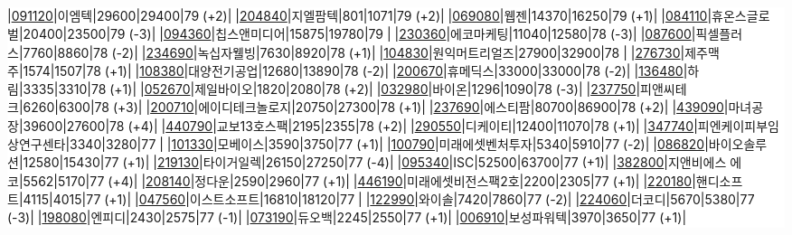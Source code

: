 |[091120](https://finance.daum.net/quotes/A091120)|이엠텍|29600|29400|79 (+2)|
|[204840](https://finance.daum.net/quotes/A204840)|지엘팜텍|801|1071|79 (+2)|
|[069080](https://finance.daum.net/quotes/A069080)|웹젠|14370|16250|79 (+1)|
|[084110](https://finance.daum.net/quotes/A084110)|휴온스글로벌|20400|23500|79 (-3)|
|[094360](https://finance.daum.net/quotes/A094360)|칩스앤미디어|15875|19780|79 |
|[230360](https://finance.daum.net/quotes/A230360)|에코마케팅|11040|12580|78 (-3)|
|[087600](https://finance.daum.net/quotes/A087600)|픽셀플러스|7760|8860|78 (-2)|
|[234690](https://finance.daum.net/quotes/A234690)|녹십자웰빙|7630|8920|78 (+1)|
|[104830](https://finance.daum.net/quotes/A104830)|원익머트리얼즈|27900|32900|78 |
|[276730](https://finance.daum.net/quotes/A276730)|제주맥주|1574|1507|78 (+1)|
|[108380](https://finance.daum.net/quotes/A108380)|대양전기공업|12680|13890|78 (-2)|
|[200670](https://finance.daum.net/quotes/A200670)|휴메딕스|33000|33000|78 (-2)|
|[136480](https://finance.daum.net/quotes/A136480)|하림|3335|3310|78 (+1)|
|[052670](https://finance.daum.net/quotes/A052670)|제일바이오|1820|2080|78 (+2)|
|[032980](https://finance.daum.net/quotes/A032980)|바이온|1296|1090|78 (-3)|
|[237750](https://finance.daum.net/quotes/A237750)|피앤씨테크|6260|6300|78 (+3)|
|[200710](https://finance.daum.net/quotes/A200710)|에이디테크놀로지|20750|27300|78 (+1)|
|[237690](https://finance.daum.net/quotes/A237690)|에스티팜|80700|86900|78 (+2)|
|[439090](https://finance.daum.net/quotes/A439090)|마녀공장|39600|27600|78 (+4)|
|[440790](https://finance.daum.net/quotes/A440790)|교보13호스팩|2195|2355|78 (+2)|
|[290550](https://finance.daum.net/quotes/A290550)|디케이티|12400|11070|78 (+1)|
|[347740](https://finance.daum.net/quotes/A347740)|피엔케이피부임상연구센타|3340|3280|77 |
|[101330](https://finance.daum.net/quotes/A101330)|모베이스|3590|3750|77 (+1)|
|[100790](https://finance.daum.net/quotes/A100790)|미래에셋벤처투자|5340|5910|77 (-2)|
|[086820](https://finance.daum.net/quotes/A086820)|바이오솔루션|12580|15430|77 (+1)|
|[219130](https://finance.daum.net/quotes/A219130)|타이거일렉|26150|27250|77 (-4)|
|[095340](https://finance.daum.net/quotes/A095340)|ISC|52500|63700|77 (+1)|
|[382800](https://finance.daum.net/quotes/A382800)|지앤비에스 에코|5562|5170|77 (+4)|
|[208140](https://finance.daum.net/quotes/A208140)|정다운|2590|2960|77 (+1)|
|[446190](https://finance.daum.net/quotes/A446190)|미래에셋비전스팩2호|2200|2305|77 (+1)|
|[220180](https://finance.daum.net/quotes/A220180)|핸디소프트|4115|4015|77 (+1)|
|[047560](https://finance.daum.net/quotes/A047560)|이스트소프트|16810|18120|77 |
|[122990](https://finance.daum.net/quotes/A122990)|와이솔|7420|7860|77 (-2)|
|[224060](https://finance.daum.net/quotes/A224060)|더코디|5670|5380|77 (-3)|
|[198080](https://finance.daum.net/quotes/A198080)|엔피디|2430|2575|77 (-1)|
|[073190](https://finance.daum.net/quotes/A073190)|듀오백|2245|2550|77 (+1)|
|[006910](https://finance.daum.net/quotes/A006910)|보성파워텍|3970|3650|77 (+1)|